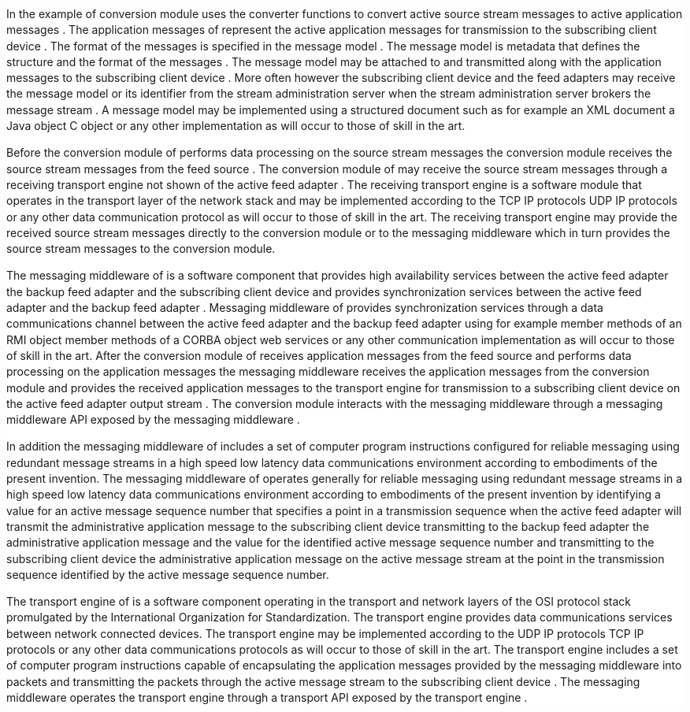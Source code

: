 In the example of conversion module uses the converter functions to convert active source stream messages to active application messages . The application messages of represent the active application messages for transmission to the subscribing client device . The format of the messages is specified in the message model . The message model is metadata that defines the structure and the format of the messages . The message model may be attached to and transmitted along with the application messages to the subscribing client device . More often however the subscribing client device and the feed adapters may receive the message model or its identifier from the stream administration server when the stream administration server brokers the message stream . A message model may be implemented using a structured document such as for example an XML document a Java object C object or any other implementation as will occur to those of skill in the art.

Before the conversion module of performs data processing on the source stream messages the conversion module receives the source stream messages from the feed source . The conversion module of may receive the source stream messages through a receiving transport engine not shown of the active feed adapter . The receiving transport engine is a software module that operates in the transport layer of the network stack and may be implemented according to the TCP IP protocols UDP IP protocols or any other data communication protocol as will occur to those of skill in the art. The receiving transport engine may provide the received source stream messages directly to the conversion module or to the messaging middleware which in turn provides the source stream messages to the conversion module.

The messaging middleware of is a software component that provides high availability services between the active feed adapter the backup feed adapter and the subscribing client device and provides synchronization services between the active feed adapter and the backup feed adapter . Messaging middleware of provides synchronization services through a data communications channel between the active feed adapter and the backup feed adapter using for example member methods of an RMI object member methods of a CORBA object web services or any other communication implementation as will occur to those of skill in the art. After the conversion module of receives application messages from the feed source and performs data processing on the application messages the messaging middleware receives the application messages from the conversion module and provides the received application messages to the transport engine for transmission to a subscribing client device on the active feed adapter output stream . The conversion module interacts with the messaging middleware through a messaging middleware API exposed by the messaging middleware .

In addition the messaging middleware of includes a set of computer program instructions configured for reliable messaging using redundant message streams in a high speed low latency data communications environment according to embodiments of the present invention. The messaging middleware of operates generally for reliable messaging using redundant message streams in a high speed low latency data communications environment according to embodiments of the present invention by identifying a value for an active message sequence number that specifies a point in a transmission sequence when the active feed adapter will transmit the administrative application message to the subscribing client device transmitting to the backup feed adapter the administrative application message and the value for the identified active message sequence number and transmitting to the subscribing client device the administrative application message on the active message stream at the point in the transmission sequence identified by the active message sequence number.

The transport engine of is a software component operating in the transport and network layers of the OSI protocol stack promulgated by the International Organization for Standardization. The transport engine provides data communications services between network connected devices. The transport engine may be implemented according to the UDP IP protocols TCP IP protocols or any other data communications protocols as will occur to those of skill in the art. The transport engine includes a set of computer program instructions capable of encapsulating the application messages provided by the messaging middleware into packets and transmitting the packets through the active message stream to the subscribing client device . The messaging middleware operates the transport engine through a transport API exposed by the transport engine .
